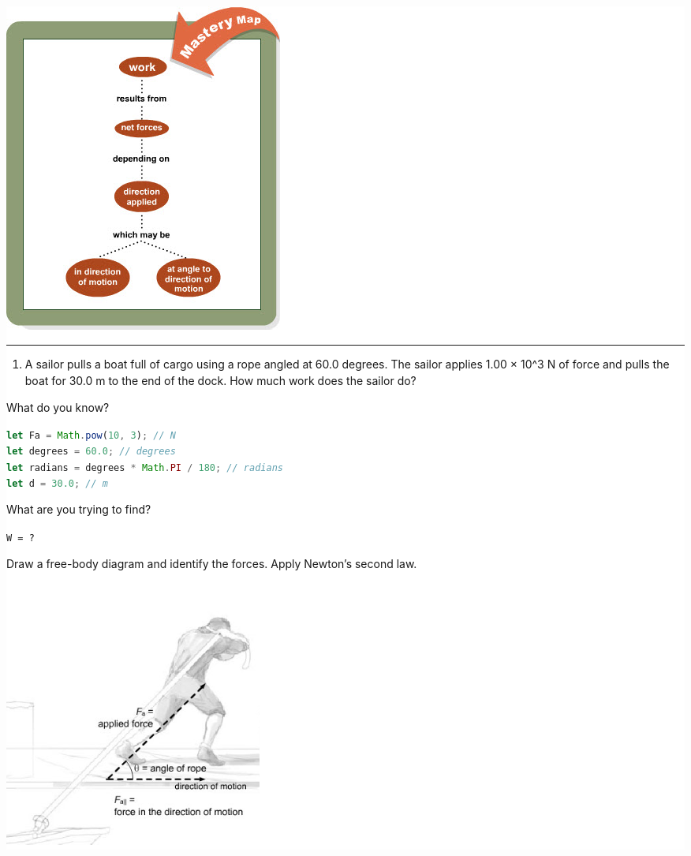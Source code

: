 ![image_1](2%20-%20Work/2-02%20-%20Direction%20of%20Force%20and%20Work/image_1.jpg)

---

1. A sailor pulls a boat full of cargo using a rope angled at 60.0 degrees. The sailor applies 1.00 × 10^3 N of force and pulls the boat for 30.0 m to the end of the dock. How much work does the sailor do?

What do you know?

```js
let Fa = Math.pow(10, 3); // N
let degrees = 60.0; // degrees
let radians = degrees * Math.PI / 180; // radians
let d = 30.0; // m
```

What are you trying to find?

```
W = ?
```

Draw a free-body diagram and identify the forces. Apply Newton’s second law.

![image_2](2%20-%20Work/2-02%20-%20Direction%20of%20Force%20and%20Work/image_2.png)
